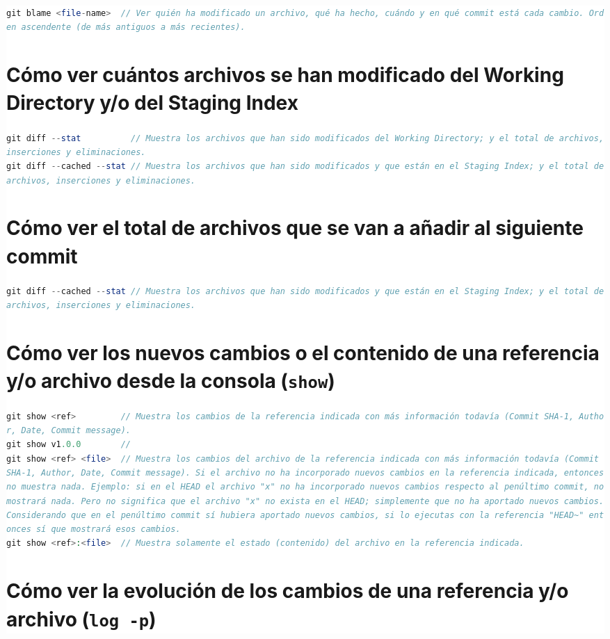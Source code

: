 ```php
git blame <file-name>  // Ver quién ha modificado un archivo, qué ha hecho, cuándo y en qué commit está cada cambio. Orden ascendente (de más antiguos a más recientes).
```


# Cómo ver cuántos archivos se han modificado del Working Directory y/o del Staging Index <a name="como-ver-cuantos-archivos-se-han-modificado-del-working-directory-y-o-del-staging-index"></a>

```php
git diff --stat          // Muestra los archivos que han sido modificados del Working Directory; y el total de archivos, inserciones y eliminaciones.
git diff --cached --stat // Muestra los archivos que han sido modificados y que están en el Staging Index; y el total de archivos, inserciones y eliminaciones.
```


# Cómo ver el total de archivos que se van a añadir al siguiente commit <a name="como-ver-el-total-de-archivos-que-se-van-a-anadir-al-siguiente-commit"></a>

```php
git diff --cached --stat // Muestra los archivos que han sido modificados y que están en el Staging Index; y el total de archivos, inserciones y eliminaciones.
```


# Cómo ver los nuevos cambios o el contenido de una referencia y/o archivo desde la consola (`show`) <a name="como-ver-los-nuevos-cambios-o-el-contenido-de-una-referencia-y-o-archivo-desde-la-consola-show"></a>

```php
git show <ref>         // Muestra los cambios de la referencia indicada con más información todavía (Commit SHA-1, Author, Date, Commit message).
git show v1.0.0        //
git show <ref> <file>  // Muestra los cambios del archivo de la referencia indicada con más información todavía (Commit SHA-1, Author, Date, Commit message). Si el archivo no ha incorporado nuevos cambios en la referencia indicada, entonces no muestra nada. Ejemplo: si en el HEAD el archivo "x" no ha incorporado nuevos cambios respecto al penúltimo commit, no mostrará nada. Pero no significa que el archivo "x" no exista en el HEAD; simplemente que no ha aportado nuevos cambios. Considerando que en el penúltimo commit sí hubiera aportado nuevos cambios, si lo ejecutas con la referencia "HEAD~" entonces sí que mostrará esos cambios.
git show <ref>:<file>  // Muestra solamente el estado (contenido) del archivo en la referencia indicada.
```


# Cómo ver la evolución de los cambios de una referencia y/o archivo (`log -p`) <a name="como-ver-la-evolucion-de-los-cambios-de-una-referencia-y-o-archivo"></a>

